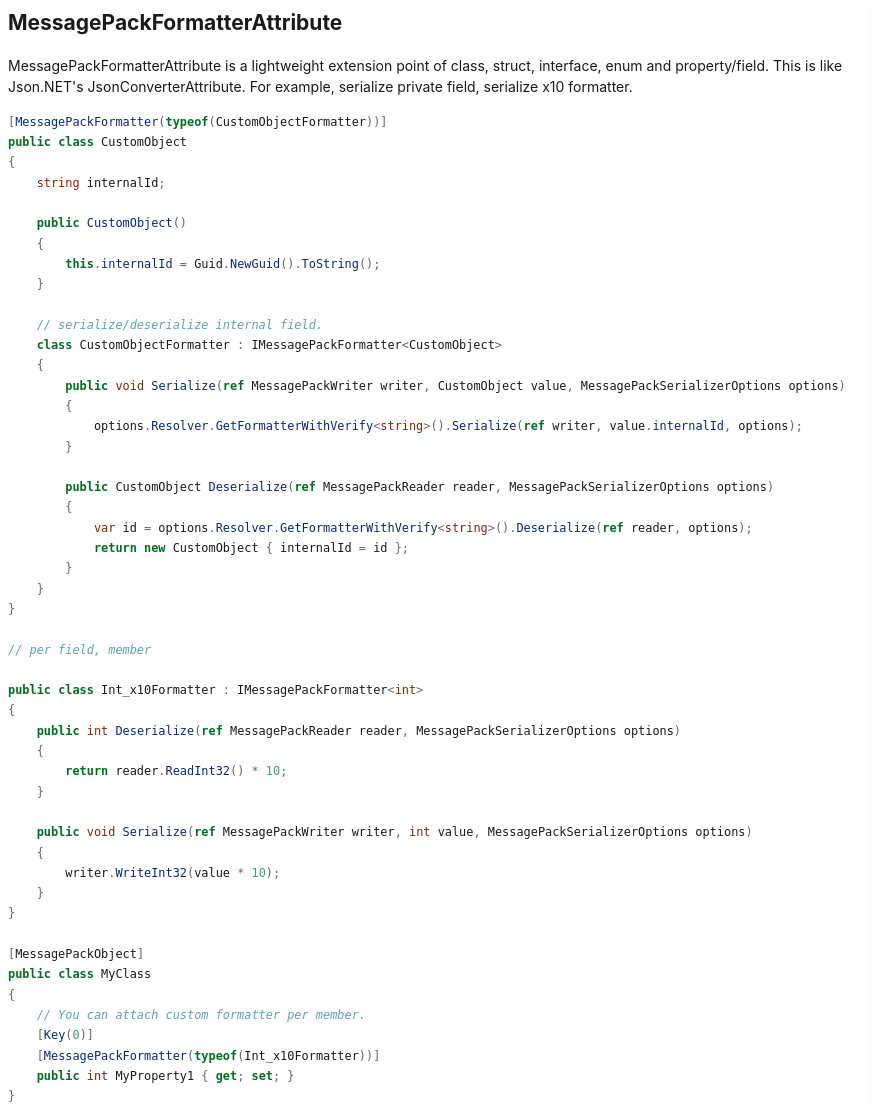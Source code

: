 ## MessagePackFormatterAttribute

MessagePackFormatterAttribute is a lightweight extension point of class, struct, interface, enum and property/field. This is like Json.NET's JsonConverterAttribute. For example, serialize private field, serialize x10 formatter.

```csharp
[MessagePackFormatter(typeof(CustomObjectFormatter))]
public class CustomObject
{
    string internalId;

    public CustomObject()
    {
        this.internalId = Guid.NewGuid().ToString();
    }

    // serialize/deserialize internal field.
    class CustomObjectFormatter : IMessagePackFormatter<CustomObject>
    {
        public void Serialize(ref MessagePackWriter writer, CustomObject value, MessagePackSerializerOptions options)
        {
            options.Resolver.GetFormatterWithVerify<string>().Serialize(ref writer, value.internalId, options);
        }

        public CustomObject Deserialize(ref MessagePackReader reader, MessagePackSerializerOptions options)
        {
            var id = options.Resolver.GetFormatterWithVerify<string>().Deserialize(ref reader, options);
            return new CustomObject { internalId = id };
        }
    }
}

// per field, member

public class Int_x10Formatter : IMessagePackFormatter<int>
{
    public int Deserialize(ref MessagePackReader reader, MessagePackSerializerOptions options)
    {
        return reader.ReadInt32() * 10;
    }

    public void Serialize(ref MessagePackWriter writer, int value, MessagePackSerializerOptions options)
    {
        writer.WriteInt32(value * 10);
    }
}

[MessagePackObject]
public class MyClass
{
    // You can attach custom formatter per member.
    [Key(0)]
    [MessagePackFormatter(typeof(Int_x10Formatter))]
    public int MyProperty1 { get; set; }
}
```

